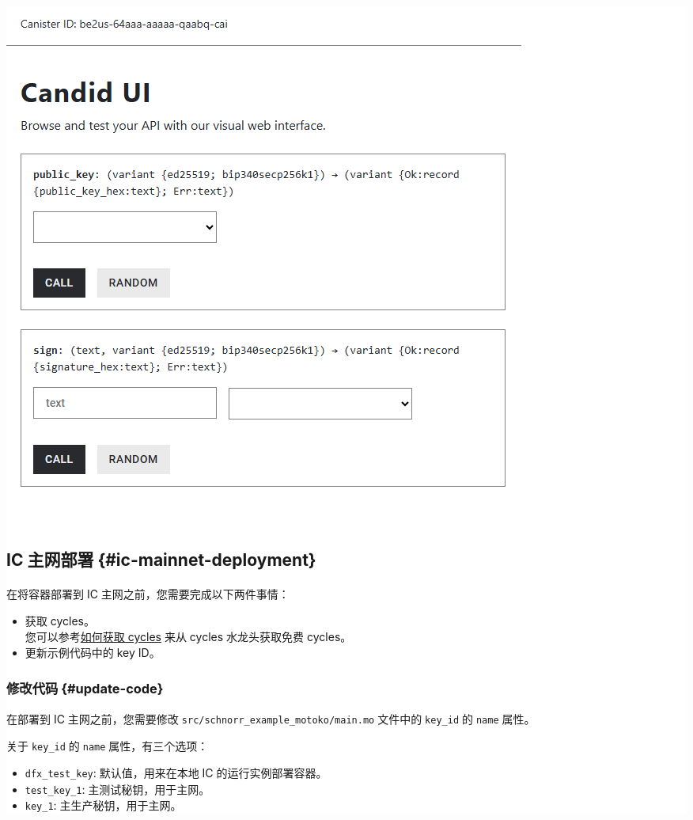![candid_ui](./img/candid_ui.png)

## IC 主网部署 {#ic-mainnet-deployment}

在将容器部署到 IC 主网之前，您需要完成以下两件事情：

- 获取 cycles。  
  您可以参考[如何获取 cycles](https://ic123.xyz/docs/getting-started/get-cycles/) 来从 cycles 水龙头获取免费 cycles。
- 更新示例代码中的 key ID。

### 修改代码 {#update-code}

在部署到 IC 主网之前，您需要修改 `src/schnorr_example_motoko/main.mo` 文件中的 `key_id` 的 `name` 属性。

关于 `key_id` 的 `name` 属性，有三个选项：

- `dfx_test_key`: 默认值，用来在本地 IC 的运行实例部署容器。
- `test_key_1`: 主测试秘钥，用于主网。
- `key_1`: 主生产秘钥，用于主网。

